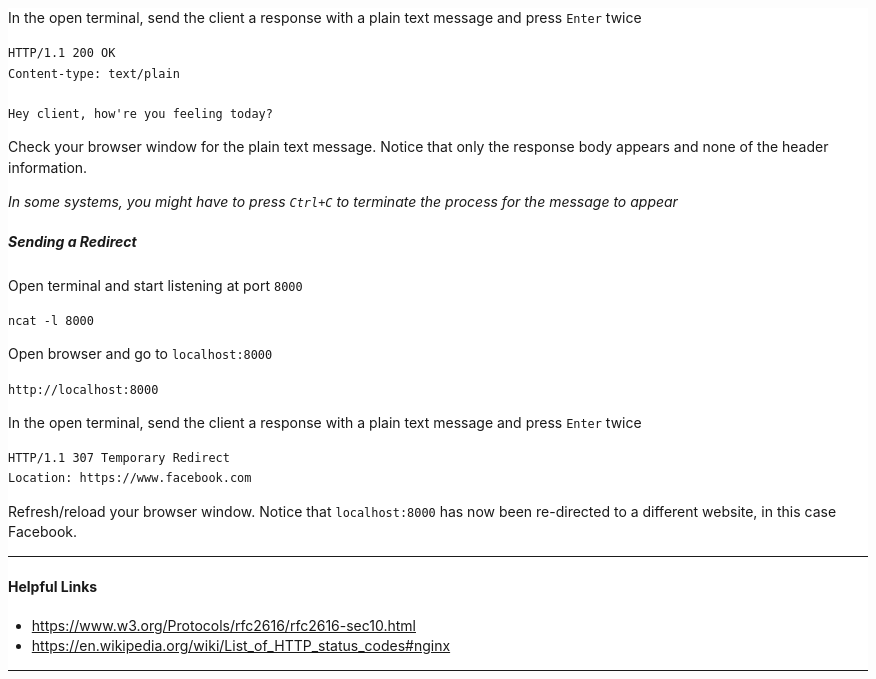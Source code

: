 In the open terminal, send the client a response with a plain text message and press `Enter` twice

```
HTTP/1.1 200 OK
Content-type: text/plain

Hey client, how're you feeling today?
```

Check your browser window for the plain text message. Notice that only the response body appears and none of the header information.

*In some systems, you might have to press `Ctrl+C`  to terminate the process for the message to appear*

##### *Sending a Redirect*

Open terminal and start listening at port `8000`

```
ncat -l 8000
```

Open browser and go to `localhost:8000`

```
http://localhost:8000
```

In the open terminal, send the client a response with a plain text message and press `Enter` twice

```
HTTP/1.1 307 Temporary Redirect
Location: https://www.facebook.com
```

Refresh/reload your browser window. Notice that `localhost:8000` has now been re-directed to a different website, in this case Facebook.

---
#### Helpful Links
- https://www.w3.org/Protocols/rfc2616/rfc2616-sec10.html
- https://en.wikipedia.org/wiki/List_of_HTTP_status_codes#nginx

---
